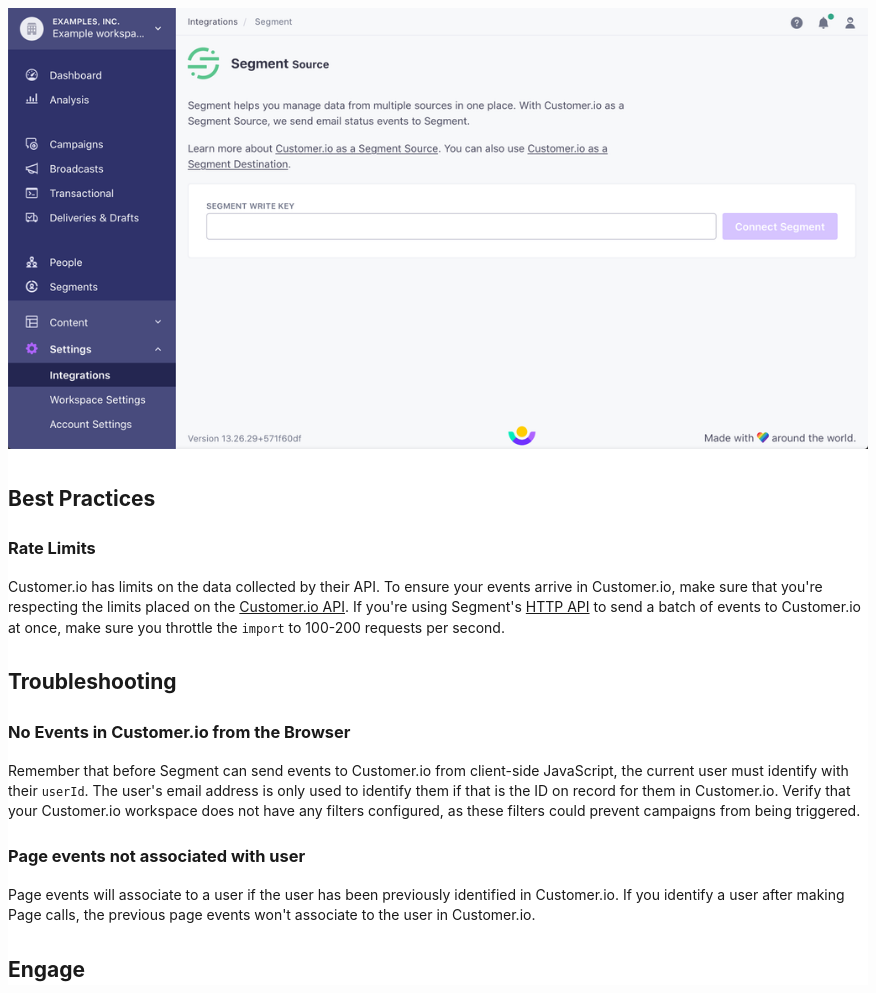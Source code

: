 ![Segment source in Customer.io](images/segment-source-cio.png)

## Best Practices

### Rate Limits
Customer.io has limits on the data collected by their API. To ensure your events arrive in Customer.io, make sure that you're respecting the limits placed on the [Customer.io API](https://customer.io/docs/api/#tag/trackLimit). If you're using Segment's [HTTP API](/docs/connections/sources/catalog/libraries/server/http/) to send a batch of events to Customer.io at once, make sure you throttle the `import` to 100-200 requests per second.

## Troubleshooting

### No Events in Customer.io from the Browser
Remember that before Segment can send events to Customer.io from client-side JavaScript, the current user must identify with their `userId`. The user's email address is only used to identify them if that is the ID on record for them in Customer.io.
Verify that your Customer.io workspace does not have any filters configured, as these filters could prevent campaigns from being triggered.

### Page events not associated with user
Page events will associate to a user if the user has been previously identified in Customer.io. If you identify a user after making Page calls, the previous page events won't associate to the user in Customer.io.


## Engage
